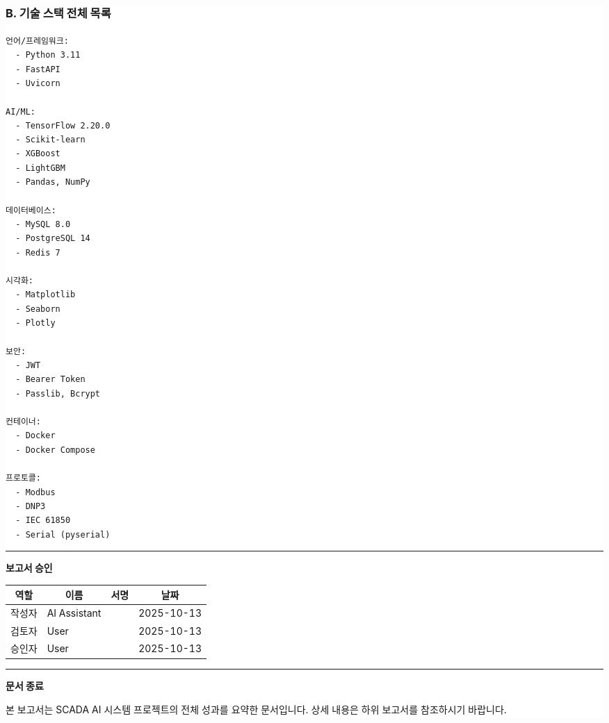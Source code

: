 ### B. 기술 스택 전체 목록

```
언어/프레임워크:
  - Python 3.11
  - FastAPI
  - Uvicorn

AI/ML:
  - TensorFlow 2.20.0
  - Scikit-learn
  - XGBoost
  - LightGBM
  - Pandas, NumPy

데이터베이스:
  - MySQL 8.0
  - PostgreSQL 14
  - Redis 7

시각화:
  - Matplotlib
  - Seaborn
  - Plotly

보안:
  - JWT
  - Bearer Token
  - Passlib, Bcrypt

컨테이너:
  - Docker
  - Docker Compose

프로토콜:
  - Modbus
  - DNP3
  - IEC 61850
  - Serial (pyserial)
```

---

**보고서 승인**

| 역할 | 이름 | 서명 | 날짜 |
|------|------|------|------|
| 작성자 | AI Assistant | | 2025-10-13 |
| 검토자 | User | | 2025-10-13 |
| 승인자 | User | | 2025-10-13 |

---

**문서 종료**

본 보고서는 SCADA AI 시스템 프로젝트의 전체 성과를 요약한 문서입니다.
상세 내용은 하위 보고서를 참조하시기 바랍니다.
